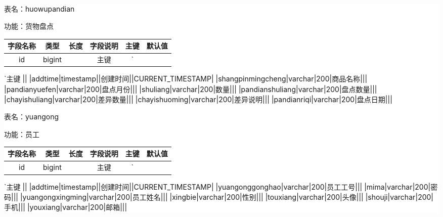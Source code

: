 


表名：huowupandian

功能：货物盘点

|字段名称|类型|长度|字段说明|主键|默认值|
| :-: | :-: | :-: | :-: | :-: | :-: |
|id|bigint||主键|`
   `主键
||
|addtime|timestamp||创建时间||CURRENT\_TIMESTAMP|
|shangpinmingcheng|varchar|200|商品名称|||
|pandianyuefen|varchar|200|盘点月份|||
|shuliang|varchar|200|数量|||
|pandianshuliang|varchar|200|盘点数量|||
|chayishuliang|varchar|200|差异数量|||
|chayishuoming|varchar|200|差异说明|||
|pandianriqi|varchar|200|盘点日期|||




表名：yuangong

功能：员工

|字段名称|类型|长度|字段说明|主键|默认值|
| :-: | :-: | :-: | :-: | :-: | :-: |
|id|bigint||主键|`
   `主键
||
|addtime|timestamp||创建时间||CURRENT\_TIMESTAMP|
|yuangonggonghao|varchar|200|员工工号|||
|mima|varchar|200|密码|||
|yuangongxingming|varchar|200|员工姓名|||
|xingbie|varchar|200|性别|||
|touxiang|varchar|200|头像|||
|shouji|varchar|200|手机|||
|youxiang|varchar|200|邮箱|||
